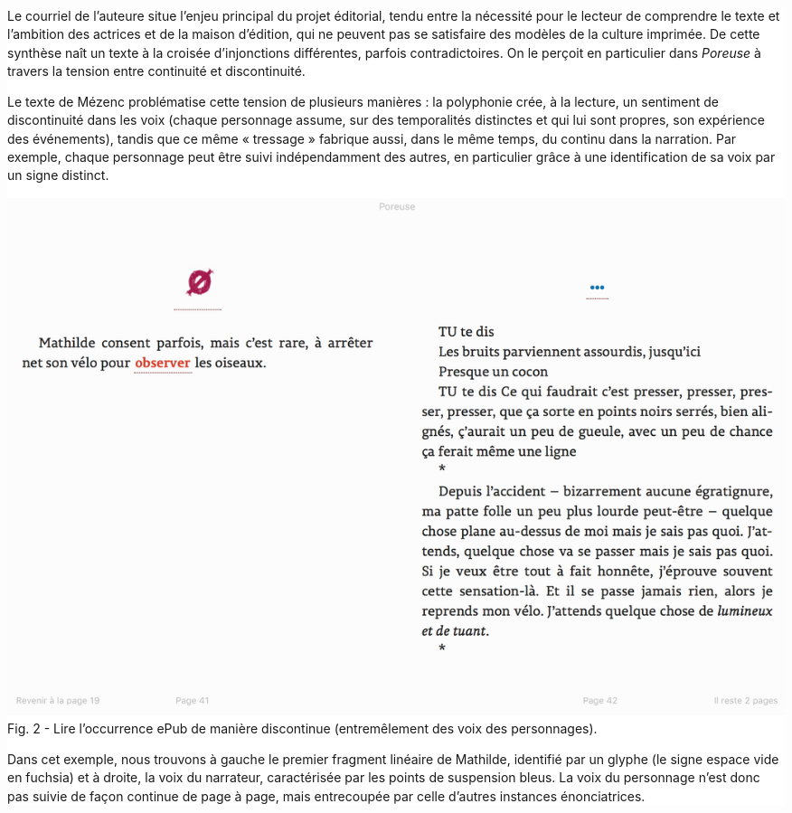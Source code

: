 Le courriel de l’auteure situe l’enjeu principal du projet éditorial, tendu entre la nécessité pour le lecteur de comprendre le texte et l’ambition des actrices et de la maison d’édition, qui ne peuvent pas se satisfaire des modèles de la culture imprimée. De cette synthèse naît un texte à la croisée d’injonctions différentes, parfois contradictoires. On le perçoit en particulier dans _Poreuse_ à travers la tension entre continuité et discontinuité.

Le texte de Mézenc problématise cette tension de plusieurs manières : la polyphonie crée, à la lecture, un sentiment de discontinuité dans les voix (chaque personnage assume, sur des temporalités distinctes et qui lui sont propres, son expérience des événements), tandis que ce même « tressage » fabrique aussi, dans le même temps, du continu dans la narration. Par exemple, chaque personnage peut être suivi indépendamment des autres, en particulier grâce à une identification de sa voix par un signe distinct. 

![alt_text](media/art09-07.png)  
Fig. 2 - Lire l’occurrence ePub de manière discontinue (entremêlement des voix des personnages). 

Dans cet exemple, nous trouvons à gauche le premier fragment linéaire de Mathilde, identifié par un glyphe (le signe espace vide en fuchsia) et à droite, la voix du narrateur, caractérisée par les points de suspension bleus. La voix du personnage n’est donc pas suivie de façon continue de page à page, mais entrecoupée par celle d’autres instances énonciatrices.
